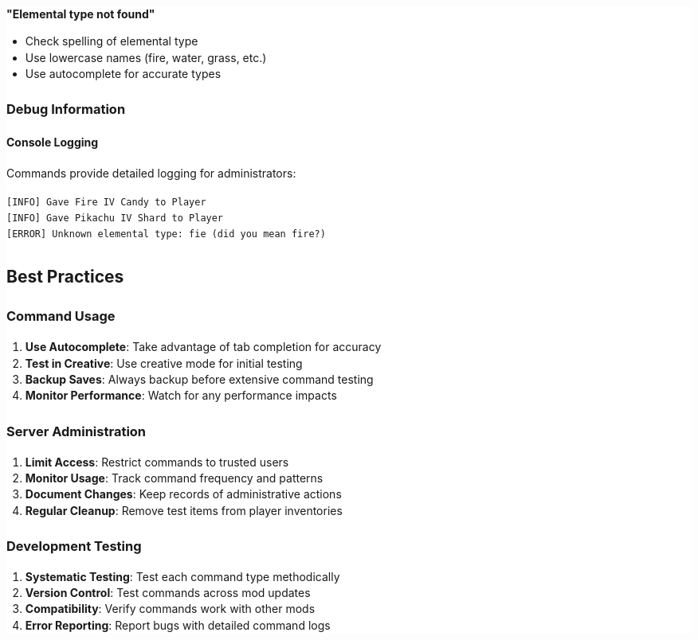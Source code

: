 **"Elemental type not found"**
- Check spelling of elemental type
- Use lowercase names (fire, water, grass, etc.)
- Use autocomplete for accurate types

### Debug Information

#### Console Logging
Commands provide detailed logging for administrators:
```
[INFO] Gave Fire IV Candy to Player
[INFO] Gave Pikachu IV Shard to Player
[ERROR] Unknown elemental type: fie (did you mean fire?)
```

## Best Practices

### Command Usage
1. **Use Autocomplete**: Take advantage of tab completion for accuracy
2. **Test in Creative**: Use creative mode for initial testing
3. **Backup Saves**: Always backup before extensive command testing
4. **Monitor Performance**: Watch for any performance impacts

### Server Administration
1. **Limit Access**: Restrict commands to trusted users
2. **Monitor Usage**: Track command frequency and patterns
3. **Document Changes**: Keep records of administrative actions
4. **Regular Cleanup**: Remove test items from player inventories

### Development Testing
1. **Systematic Testing**: Test each command type methodically
2. **Version Control**: Test commands across mod updates
3. **Compatibility**: Verify commands work with other mods
4. **Error Reporting**: Report bugs with detailed command logs